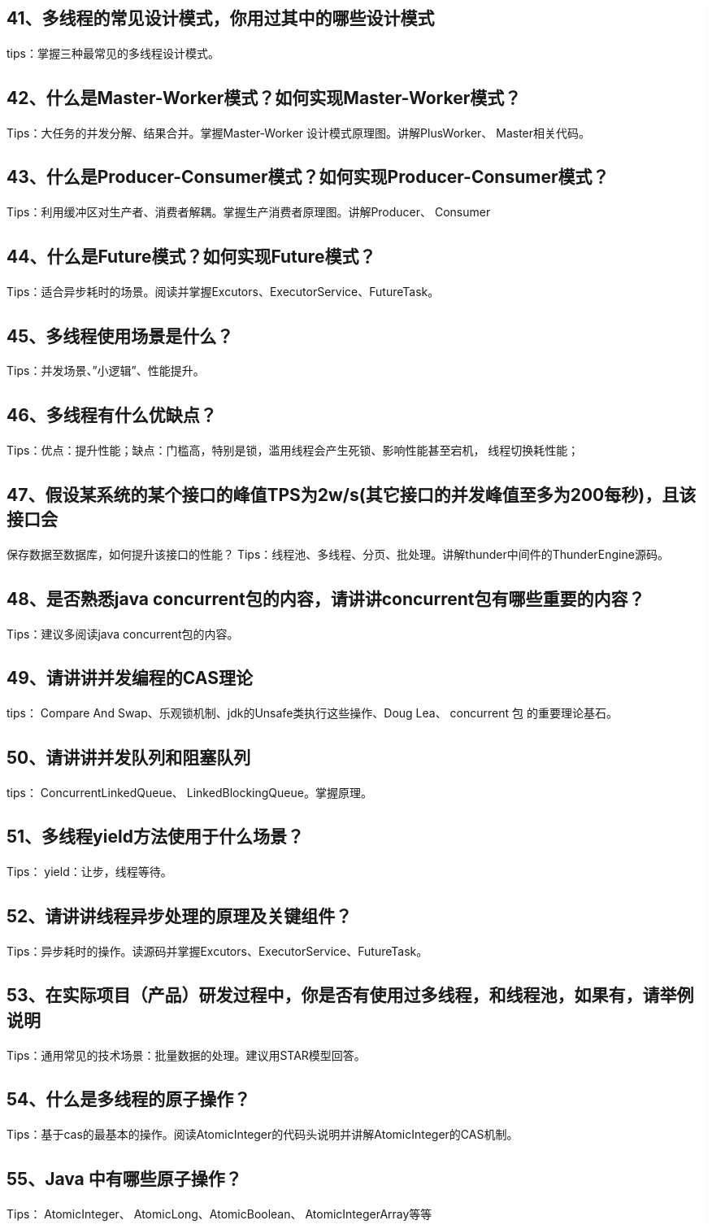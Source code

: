 ## 41、多线程的常见设计模式，你用过其中的哪些设计模式
tips：掌握三种最常见的多线程设计模式。
## 42、什么是Master-Worker模式？如何实现Master-Worker模式？
Tips：大任务的并发分解、结果合并。掌握Master-Worker 设计模式原理图。讲解PlusWorker、
Master相关代码。
## 43、什么是Producer-Consumer模式？如何实现Producer-Consumer模式？
Tips：利用缓冲区对生产者、消费者解耦。掌握生产消费者原理图。讲解Producer、 Consumer
## 44、什么是Future模式？如何实现Future模式？
Tips：适合异步耗时的场景。阅读并掌握Excutors、ExecutorService、FutureTask。
## 45、多线程使用场景是什么？
Tips：并发场景、”小逻辑”、性能提升。

## 46、多线程有什么优缺点？
Tips：优点：提升性能；缺点：门槛高，特别是锁，滥用线程会产生死锁、影响性能甚至宕机，
线程切换耗性能；
## 47、假设某系统的某个接口的峰值TPS为2w/s(其它接口的并发峰值至多为200每秒)，且该接口会
保存数据至数据库，如何提升该接口的性能？
Tips：线程池、多线程、分页、批处理。讲解thunder中间件的ThunderEngine源码。
## 48、是否熟悉java concurrent包的内容，请讲讲concurrent包有哪些重要的内容？
Tips：建议多阅读java concurrent包的内容。
## 49、请讲讲并发编程的CAS理论
tips： Compare And Swap、乐观锁机制、jdk的Unsafe类执行这些操作、Doug Lea、 concurrent 包
的重要理论基石。
## 50、请讲讲并发队列和阻塞队列
tips： ConcurrentLinkedQueue、 LinkedBlockingQueue。掌握原理。

## 51、多线程yield方法使用于什么场景？
Tips： yield：让步，线程等待。
## 52、请讲讲线程异步处理的原理及关键组件？
Tips：异步耗时的操作。读源码并掌握Excutors、ExecutorService、FutureTask。
## 53、在实际项目（产品）研发过程中，你是否有使用过多线程，和线程池，如果有，请举例说明
Tips：通用常见的技术场景：批量数据的处理。建议用STAR模型回答。
## 54、什么是多线程的原子操作？
Tips：基于cas的最基本的操作。阅读AtomicInteger的代码头说明并讲解AtomicInteger的CAS机制。
## 55、Java 中有哪些原子操作？
Tips： AtomicInteger、 AtomicLong、AtomicBoolean、 AtomicIntegerArray等等
